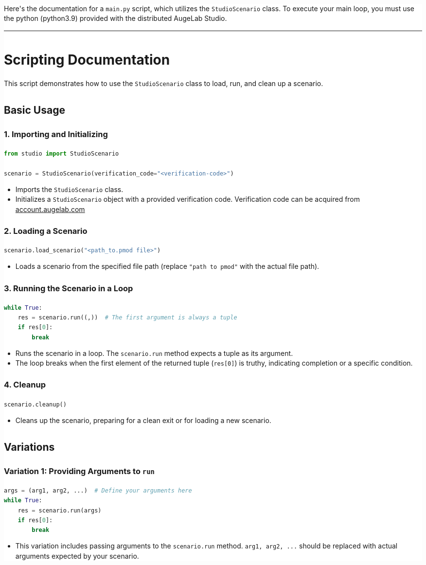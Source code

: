 Here's the documentation for a `main.py` script, which utilizes the `StudioScenario` class. To execute your main loop, you must use the python (python3.9) provided with the distributed AugeLab Studio.

---

# Scripting Documentation

This script demonstrates how to use the `StudioScenario` class to load, run, and clean up a scenario.

## Basic Usage

### 1. Importing and Initializing
```python
from studio import StudioScenario

scenario = StudioScenario(verification_code="<verification-code>")
```
- Imports the `StudioScenario` class.
- Initializes a `StudioScenario` object with a provided verification code. Verification code can be acquired from [account.augelab.com](https://account.augelab.com)

### 2. Loading a Scenario
```python
scenario.load_scenario("<path_to.pmod file>")
```
- Loads a scenario from the specified file path (replace `"path to pmod"` with the actual file path).

### 3. Running the Scenario in a Loop
```python
while True:
    res = scenario.run((,))  # The first argument is always a tuple
    if res[0]:
        break
```
- Runs the scenario in a loop. The `scenario.run` method expects a tuple as its argument.
- The loop breaks when the first element of the returned tuple (`res[0]`) is truthy, indicating completion or a specific condition.

### 4. Cleanup
```python
scenario.cleanup()
```
- Cleans up the scenario, preparing for a clean exit or for loading a new scenario.

## Variations

### Variation 1: Providing Arguments to `run`
```python
args = (arg1, arg2, ...)  # Define your arguments here
while True:
    res = scenario.run(args)
    if res[0]:
        break
```
- This variation includes passing arguments to the `scenario.run` method. `arg1, arg2, ...` should be replaced with actual arguments expected by your scenario.
